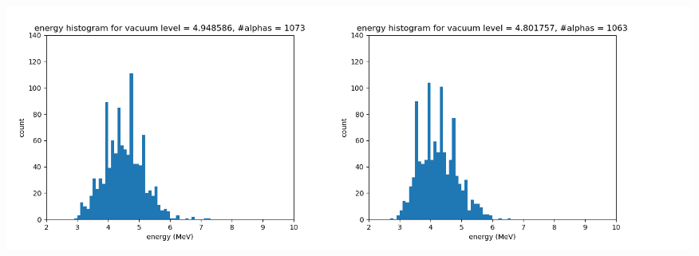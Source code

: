 <img src="good_plots/10-12-00-49-33/10-12-00-49-33-energy-distr-vac=4.948586.png" width="400"> 

<img src="good_plots/10-12-00-49-33/10-12-00-49-33-energy-distr-vac=4.801757.png" width="400"> 